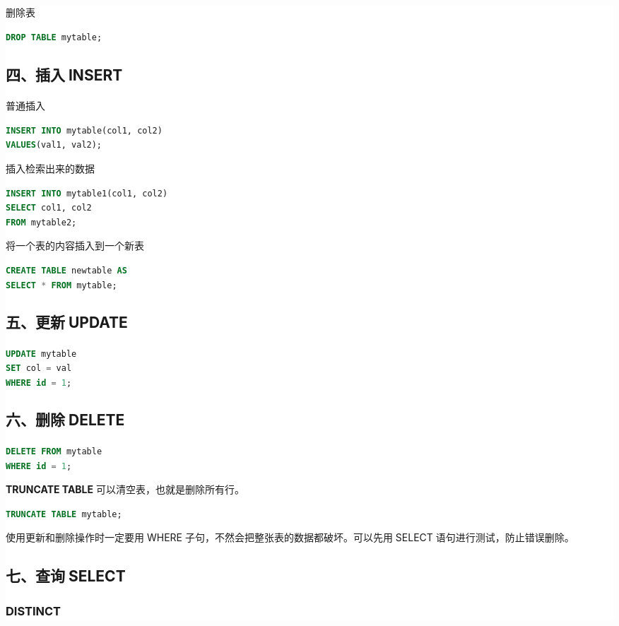 删除表

```sql
DROP TABLE mytable;
```

## 四、插入 INSERT

普通插入

```sql
INSERT INTO mytable(col1, col2)
VALUES(val1, val2);
```

插入检索出来的数据

```sql
INSERT INTO mytable1(col1, col2)
SELECT col1, col2
FROM mytable2;
```

将一个表的内容插入到一个新表

```sql
CREATE TABLE newtable AS
SELECT * FROM mytable;
```

## 五、更新 UPDATE

```sql
UPDATE mytable
SET col = val
WHERE id = 1;
```

## 六、删除 DELETE

```sql
DELETE FROM mytable
WHERE id = 1;
```

**TRUNCATE TABLE** 可以清空表，也就是删除所有行。

```sql
TRUNCATE TABLE mytable;
```

使用更新和删除操作时一定要用 WHERE 子句，不然会把整张表的数据都破坏。可以先用 SELECT 语句进行测试，防止错误删除。

## 七、查询 SELECT

### DISTINCT
